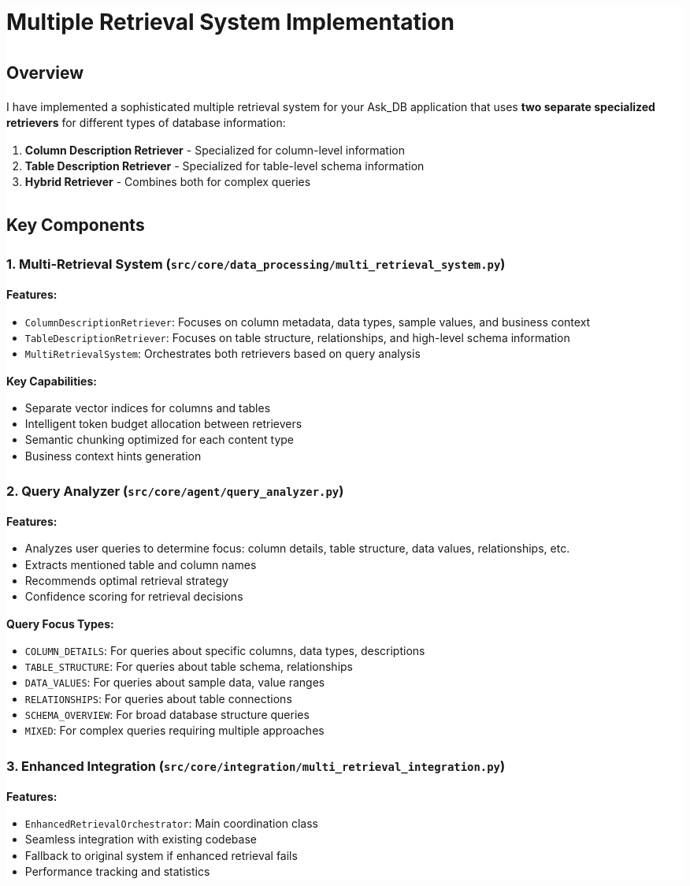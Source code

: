# Multiple Retrieval System Implementation

## Overview

I have implemented a sophisticated multiple retrieval system for your Ask_DB application that uses **two separate specialized retrievers** for different types of database information:

1. **Column Description Retriever** - Specialized for column-level information
2. **Table Description Retriever** - Specialized for table-level schema information
3. **Hybrid Retriever** - Combines both for complex queries

## Key Components

### 1. Multi-Retrieval System (`src/core/data_processing/multi_retrieval_system.py`)

**Features:**
- `ColumnDescriptionRetriever`: Focuses on column metadata, data types, sample values, and business context
- `TableDescriptionRetriever`: Focuses on table structure, relationships, and high-level schema information
- `MultiRetrievalSystem`: Orchestrates both retrievers based on query analysis

**Key Capabilities:**
- Separate vector indices for columns and tables
- Intelligent token budget allocation between retrievers
- Semantic chunking optimized for each content type
- Business context hints generation

### 2. Query Analyzer (`src/core/agent/query_analyzer.py`)

**Features:**
- Analyzes user queries to determine focus: column details, table structure, data values, relationships, etc.
- Extracts mentioned table and column names
- Recommends optimal retrieval strategy
- Confidence scoring for retrieval decisions

**Query Focus Types:**
- `COLUMN_DETAILS`: For queries about specific columns, data types, descriptions
- `TABLE_STRUCTURE`: For queries about table schema, relationships
- `DATA_VALUES`: For queries about sample data, value ranges
- `RELATIONSHIPS`: For queries about table connections
- `SCHEMA_OVERVIEW`: For broad database structure queries
- `MIXED`: For complex queries requiring multiple approaches

### 3. Enhanced Integration (`src/core/integration/multi_retrieval_integration.py`)

**Features:**
- `EnhancedRetrievalOrchestrator`: Main coordination class
- Seamless integration with existing codebase
- Fallback to original system if enhanced retrieval fails
- Performance tracking and statistics
